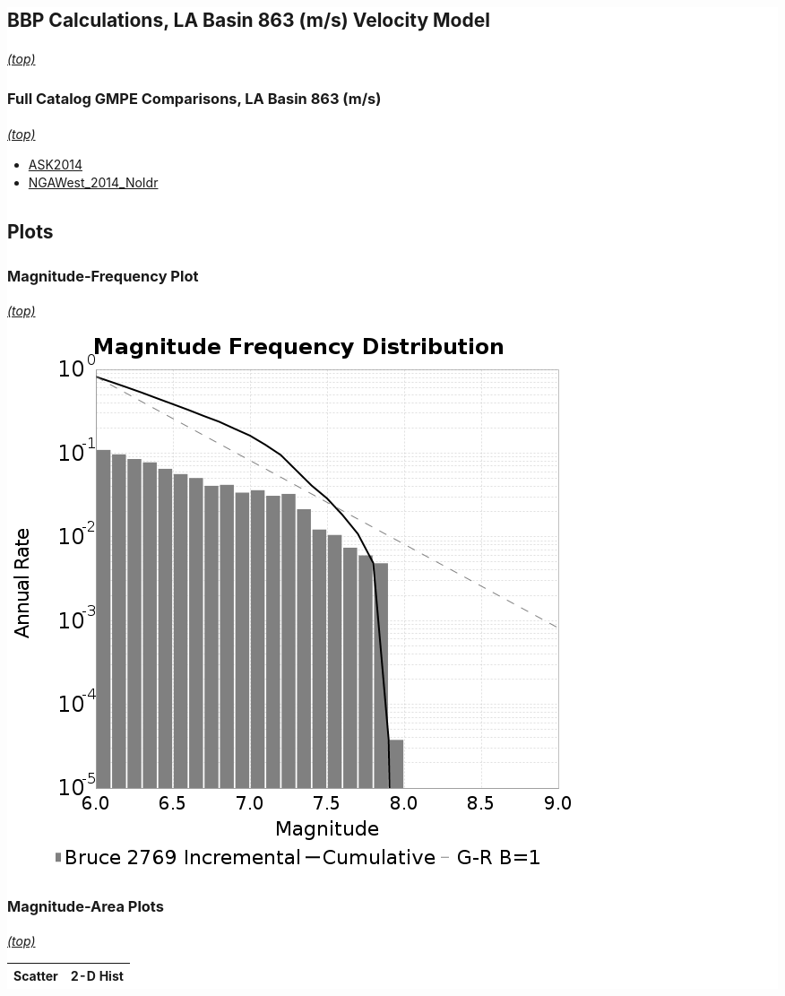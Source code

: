 ## BBP Calculations, LA Basin 863 (m/s) Velocity Model
*[(top)](#bruce-2769)*


### Full Catalog GMPE Comparisons, LA Basin 863 (m/s)
*[(top)](#bruce-2769)*

* [ASK2014](bbp_LA_BASIN_863/gmpe_bbp_comparisons_ASK2014/)
* [NGAWest_2014_NoIdr](bbp_LA_BASIN_863/gmpe_bbp_comparisons_NGAWest_2014_NoIdr/)

## Plots
### Magnitude-Frequency Plot
*[(top)](#bruce-2769)*

![MFD](resources/mfd.png)
### Magnitude-Area Plots
*[(top)](#bruce-2769)*

| Scatter | 2-D Hist |
|-----|-----|